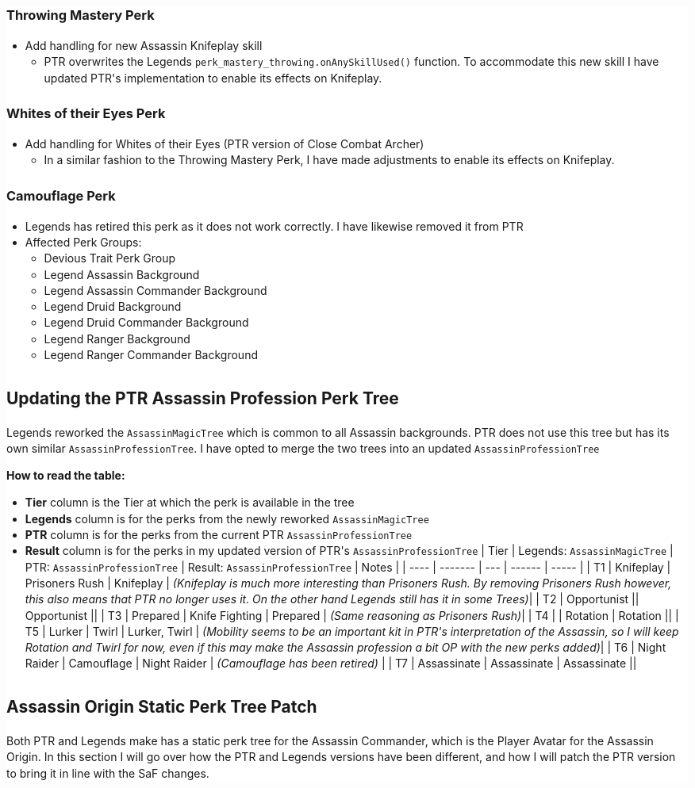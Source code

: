### Throwing Mastery Perk
- Add handling for new Assassin Knifeplay skill
    - PTR overwrites the Legends `perk_mastery_throwing.onAnySkillUsed()` function. To accommodate this new skill I have updated PTR's implementation to enable its effects on Knifeplay.

### Whites of their Eyes Perk
- Add handling for Whites of their Eyes (PTR version of Close Combat Archer)
    - In a similar fashion to the Throwing Mastery Perk, I have made adjustments to enable its effects on Knifeplay.

### Camouflage Perk
- Legends has retired this perk as it does not work correctly. I have likewise removed it from PTR
- Affected Perk Groups:
    - Devious Trait Perk Group
    - Legend Assassin Background
    - Legend Assassin Commander Background
    - Legend Druid Background
    - Legend Druid Commander Background
    - Legend Ranger Background
    - Legend Ranger Commander Background

## Updating the PTR Assassin Profession Perk Tree
Legends reworked the `AssassinMagicTree` which is common to all Assassin backgrounds. PTR does not use this tree but has its own similar `AssassinProfessionTree`.
I have opted to merge the two trees into an updated `AssassinProfessionTree`

__How to read the table:__
- __Tier__ column is the Tier at which the perk is available in the tree
- __Legends__ column is for the perks from the newly reworked `AssassinMagicTree`
- __PTR__ column is for the perks from the current PTR `AssassinProfessionTree`
- __Result__ column is for the perks in my updated version of PTR's `AssassinProfessionTree`
| Tier | Legends: `AssassinMagicTree` | PTR: `AssassinProfessionTree` | Result: `AssassinProfessionTree` | Notes |
| ---- | ------- | --- | ------ | ----- |
| T1 | Knifeplay | Prisoners Rush | Knifeplay | *(Knifeplay is much more interesting than Prisoners Rush. By removing Prisoners Rush however, this also means that PTR no longer uses it. On the other hand Legends still has it in some Trees)*|
| T2 | Opportunist || Opportunist ||
| T3 | Prepared | Knife Fighting | Prepared | *(Same reasoning as Prisoners Rush)*|
| T4 | | Rotation | Rotation ||
| T5 | Lurker | Twirl | Lurker, Twirl | *(Mobility seems to be an important kit in PTR's interpretation of the Assassin, so I will keep Rotation and Twirl for now, even if this may make the Assassin profession a bit OP with the new perks added)*|
| T6 | Night Raider | Camouflage | Night Raider | *(Camouflage has been retired)* |
| T7 | Assassinate | Assassinate | Assassinate ||


## Assassin Origin Static Perk Tree Patch
Both PTR and Legends make has a static perk tree for the Assassin Commander, which is the Player Avatar for the Assassin Origin.
In this section I will go over how the PTR and Legends versions have been different, and how I will patch the PTR version to bring it in line with the SaF changes.
